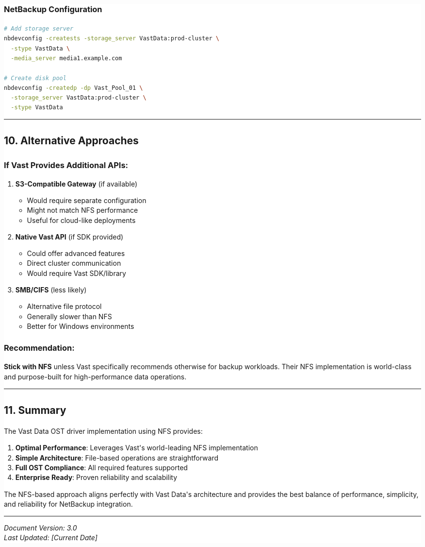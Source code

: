```ini
```

### NetBackup Configuration
```bash
# Add storage server
nbdevconfig -creatests -storage_server VastData:prod-cluster \
  -stype VastData \
  -media_server media1.example.com

# Create disk pool
nbdevconfig -createdp -dp Vast_Pool_01 \
  -storage_server VastData:prod-cluster \
  -stype VastData
```

---

## 10. Alternative Approaches

### If Vast Provides Additional APIs:

1. **S3-Compatible Gateway** (if available)
   - Would require separate configuration
   - Might not match NFS performance
   - Useful for cloud-like deployments

2. **Native Vast API** (if SDK provided)
   - Could offer advanced features
   - Direct cluster communication
   - Would require Vast SDK/library

3. **SMB/CIFS** (less likely)
   - Alternative file protocol
   - Generally slower than NFS
   - Better for Windows environments

### Recommendation:
**Stick with NFS** unless Vast specifically recommends otherwise for backup workloads. Their NFS implementation is world-class and purpose-built for high-performance data operations.

---

## 11. Summary

The Vast Data OST driver implementation using NFS provides:

1. **Optimal Performance**: Leverages Vast's world-leading NFS implementation
2. **Simple Architecture**: File-based operations are straightforward
3. **Full OST Compliance**: All required features supported
4. **Enterprise Ready**: Proven reliability and scalability

The NFS-based approach aligns perfectly with Vast Data's architecture and provides the best balance of performance, simplicity, and reliability for NetBackup integration.

---

*Document Version: 3.0*  
*Last Updated: [Current Date]*